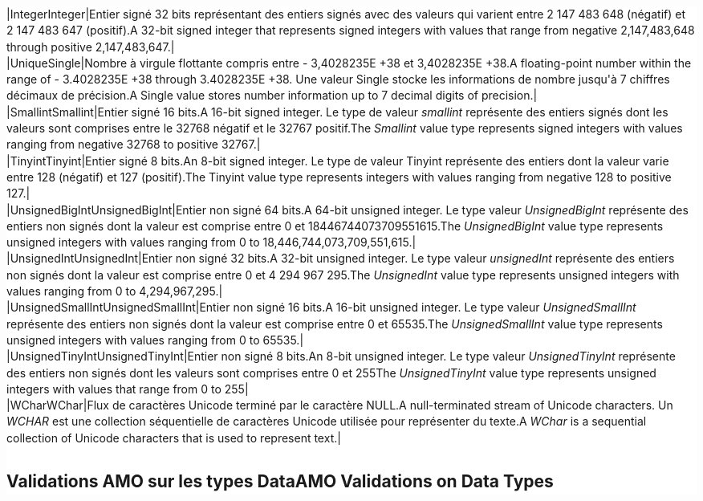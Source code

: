 |<span data-ttu-id="8c0f1-122">Integer</span><span class="sxs-lookup"><span data-stu-id="8c0f1-122">Integer</span></span>|<span data-ttu-id="8c0f1-123">Entier signé 32 bits représentant des entiers signés avec des valeurs qui varient entre 2 147 483 648 (négatif) et 2 147 483 647 (positif).</span><span class="sxs-lookup"><span data-stu-id="8c0f1-123">A 32-bit signed integer that represents signed integers with values that range from negative 2,147,483,648 through positive 2,147,483,647.</span></span>|  
|<span data-ttu-id="8c0f1-124">Unique</span><span class="sxs-lookup"><span data-stu-id="8c0f1-124">Single</span></span>|<span data-ttu-id="8c0f1-125">Nombre à virgule flottante compris entre - 3,4028235E +38 et 3,4028235E +38.</span><span class="sxs-lookup"><span data-stu-id="8c0f1-125">A floating-point number within the range of - 3.4028235E +38 through 3.4028235E +38.</span></span> <span data-ttu-id="8c0f1-126">Une valeur Single stocke les informations de nombre jusqu'à 7 chiffres décimaux de précision.</span><span class="sxs-lookup"><span data-stu-id="8c0f1-126">A Single value stores number information up to 7 decimal digits of precision.</span></span>|  
|<span data-ttu-id="8c0f1-127">Smallint</span><span class="sxs-lookup"><span data-stu-id="8c0f1-127">Smallint</span></span>|<span data-ttu-id="8c0f1-128">Entier signé 16 bits.</span><span class="sxs-lookup"><span data-stu-id="8c0f1-128">A 16-bit signed integer.</span></span> <span data-ttu-id="8c0f1-129">Le type de valeur *smallint* représente des entiers signés dont les valeurs sont comprises entre le 32768 négatif et le 32767 positif.</span><span class="sxs-lookup"><span data-stu-id="8c0f1-129">The *Smallint* value type represents signed integers with values ranging from negative 32768 to positive 32767.</span></span>|  
|<span data-ttu-id="8c0f1-130">Tinyint</span><span class="sxs-lookup"><span data-stu-id="8c0f1-130">Tinyint</span></span>|<span data-ttu-id="8c0f1-131">Entier signé 8 bits.</span><span class="sxs-lookup"><span data-stu-id="8c0f1-131">An 8-bit signed integer.</span></span> <span data-ttu-id="8c0f1-132">Le type de valeur Tinyint représente des entiers dont la valeur varie entre 128 (négatif) et 127 (positif).</span><span class="sxs-lookup"><span data-stu-id="8c0f1-132">The Tinyint value type represents integers with values ranging from negative 128 to positive 127.</span></span>|  
|<span data-ttu-id="8c0f1-133">UnsignedBigInt</span><span class="sxs-lookup"><span data-stu-id="8c0f1-133">UnsignedBigInt</span></span>|<span data-ttu-id="8c0f1-134">Entier non signé 64 bits.</span><span class="sxs-lookup"><span data-stu-id="8c0f1-134">A 64-bit unsigned integer.</span></span> <span data-ttu-id="8c0f1-135">Le type valeur *UnsignedBigInt* représente des entiers non signés dont la valeur est comprise entre 0 et 18446744073709551615.</span><span class="sxs-lookup"><span data-stu-id="8c0f1-135">The *UnsignedBigInt* value type represents unsigned integers with values ranging from 0 to 18,446,744,073,709,551,615.</span></span>|  
|<span data-ttu-id="8c0f1-136">UnsignedInt</span><span class="sxs-lookup"><span data-stu-id="8c0f1-136">UnsignedInt</span></span>|<span data-ttu-id="8c0f1-137">Entier non signé 32 bits.</span><span class="sxs-lookup"><span data-stu-id="8c0f1-137">A 32-bit unsigned integer.</span></span> <span data-ttu-id="8c0f1-138">Le type valeur *unsignedInt* représente des entiers non signés dont la valeur est comprise entre 0 et 4 294 967 295.</span><span class="sxs-lookup"><span data-stu-id="8c0f1-138">The *UnsignedInt* value type represents unsigned integers with values ranging from 0 to 4,294,967,295.</span></span>|  
|<span data-ttu-id="8c0f1-139">UnsignedSmallInt</span><span class="sxs-lookup"><span data-stu-id="8c0f1-139">UnsignedSmallInt</span></span>|<span data-ttu-id="8c0f1-140">Entier non signé 16 bits.</span><span class="sxs-lookup"><span data-stu-id="8c0f1-140">A 16-bit unsigned integer.</span></span> <span data-ttu-id="8c0f1-141">Le type valeur *UnsignedSmallInt* représente des entiers non signés dont la valeur est comprise entre 0 et 65535.</span><span class="sxs-lookup"><span data-stu-id="8c0f1-141">The *UnsignedSmallInt* value type represents unsigned integers with values ranging from 0 to 65535.</span></span>|  
|<span data-ttu-id="8c0f1-142">UnsignedTinyInt</span><span class="sxs-lookup"><span data-stu-id="8c0f1-142">UnsignedTinyInt</span></span>|<span data-ttu-id="8c0f1-143">Entier non signé 8 bits.</span><span class="sxs-lookup"><span data-stu-id="8c0f1-143">An 8-bit unsigned integer.</span></span> <span data-ttu-id="8c0f1-144">Le type valeur *UnsignedTinyInt* représente des entiers non signés dont les valeurs sont comprises entre 0 et 255</span><span class="sxs-lookup"><span data-stu-id="8c0f1-144">The *UnsignedTinyInt* value type represents unsigned integers with values that range from 0 to 255</span></span>|  
|<span data-ttu-id="8c0f1-145">WChar</span><span class="sxs-lookup"><span data-stu-id="8c0f1-145">WChar</span></span>|<span data-ttu-id="8c0f1-146">Flux de caractères Unicode terminé par le caractère NULL.</span><span class="sxs-lookup"><span data-stu-id="8c0f1-146">A null-terminated stream of Unicode characters.</span></span> <span data-ttu-id="8c0f1-147">Un *WCHAR* est une collection séquentielle de caractères Unicode utilisée pour représenter du texte.</span><span class="sxs-lookup"><span data-stu-id="8c0f1-147">A *WChar* is a sequential collection of Unicode characters that is used to represent text.</span></span>|  
  
## <a name="amo-validations-on-data-types"></a><span data-ttu-id="8c0f1-148">Validations AMO sur les types Data</span><span class="sxs-lookup"><span data-stu-id="8c0f1-148">AMO Validations on Data Types</span></span>  